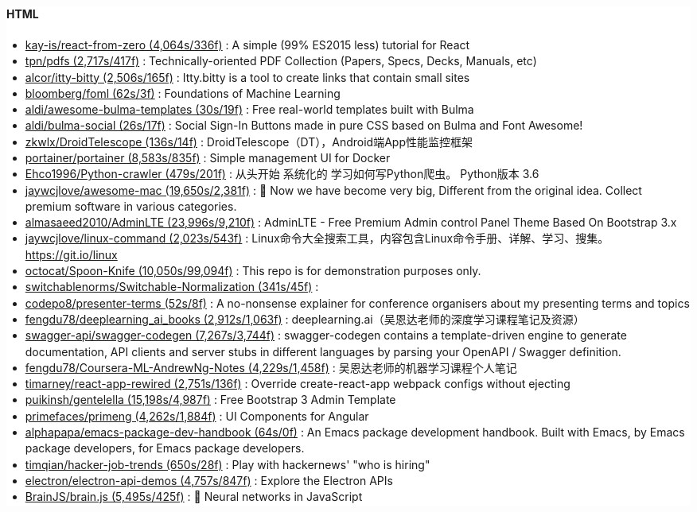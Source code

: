 #### HTML
* [kay-is/react-from-zero (4,064s/336f)](https://github.com/kay-is/react-from-zero) : A simple (99% ES2015 less) tutorial for React
* [tpn/pdfs (2,717s/417f)](https://github.com/tpn/pdfs) : Technically-oriented PDF Collection (Papers, Specs, Decks, Manuals, etc)
* [alcor/itty-bitty (2,506s/165f)](https://github.com/alcor/itty-bitty) : Itty.bitty is a tool to create links that contain small sites
* [bloomberg/foml (62s/3f)](https://github.com/bloomberg/foml) : Foundations of Machine Learning
* [aldi/awesome-bulma-templates (30s/19f)](https://github.com/aldi/awesome-bulma-templates) : Free real-world templates built with Bulma
* [aldi/bulma-social (26s/17f)](https://github.com/aldi/bulma-social) : Social Sign-In Buttons made in pure CSS based on Bulma and Font Awesome!
* [zkwlx/DroidTelescope (136s/14f)](https://github.com/zkwlx/DroidTelescope) : DroidTelescope（DT），Android端App性能监控框架
* [portainer/portainer (8,583s/835f)](https://github.com/portainer/portainer) : Simple management UI for Docker
* [Ehco1996/Python-crawler (479s/201f)](https://github.com/Ehco1996/Python-crawler) : 从头开始 系统化的 学习如何写Python爬虫。 Python版本 3.6
* [jaywcjlove/awesome-mac (19,650s/2,381f)](https://github.com/jaywcjlove/awesome-mac) :  Now we have become very big, Different from the original idea. Collect premium software in various categories.
* [almasaeed2010/AdminLTE (23,996s/9,210f)](https://github.com/almasaeed2010/AdminLTE) : AdminLTE - Free Premium Admin control Panel Theme Based On Bootstrap 3.x
* [jaywcjlove/linux-command (2,023s/543f)](https://github.com/jaywcjlove/linux-command) : Linux命令大全搜索工具，内容包含Linux命令手册、详解、学习、搜集。https://git.io/linux
* [octocat/Spoon-Knife (10,050s/99,094f)](https://github.com/octocat/Spoon-Knife) : This repo is for demonstration purposes only.
* [switchablenorms/Switchable-Normalization (341s/45f)](https://github.com/switchablenorms/Switchable-Normalization) : 
* [codepo8/presenter-terms (52s/8f)](https://github.com/codepo8/presenter-terms) : A no-nonsense explainer for conference organisers about my presenting terms and topics
* [fengdu78/deeplearning_ai_books (2,912s/1,063f)](https://github.com/fengdu78/deeplearning_ai_books) : deeplearning.ai（吴恩达老师的深度学习课程笔记及资源）
* [swagger-api/swagger-codegen (7,267s/3,744f)](https://github.com/swagger-api/swagger-codegen) : swagger-codegen contains a template-driven engine to generate documentation, API clients and server stubs in different languages by parsing your OpenAPI / Swagger definition.
* [fengdu78/Coursera-ML-AndrewNg-Notes (4,229s/1,458f)](https://github.com/fengdu78/Coursera-ML-AndrewNg-Notes) : 吴恩达老师的机器学习课程个人笔记
* [timarney/react-app-rewired (2,751s/136f)](https://github.com/timarney/react-app-rewired) : Override create-react-app webpack configs without ejecting
* [puikinsh/gentelella (15,198s/4,987f)](https://github.com/puikinsh/gentelella) : Free Bootstrap 3 Admin Template
* [primefaces/primeng (4,262s/1,884f)](https://github.com/primefaces/primeng) : UI Components for Angular
* [alphapapa/emacs-package-dev-handbook (64s/0f)](https://github.com/alphapapa/emacs-package-dev-handbook) : An Emacs package development handbook. Built with Emacs, by Emacs package developers, for Emacs package developers.
* [timqian/hacker-job-trends (650s/28f)](https://github.com/timqian/hacker-job-trends) : Play with hackernews' "who is hiring"
* [electron/electron-api-demos (4,757s/847f)](https://github.com/electron/electron-api-demos) : Explore the Electron APIs
* [BrainJS/brain.js (5,495s/425f)](https://github.com/BrainJS/brain.js) : 🤖 Neural networks in JavaScript
